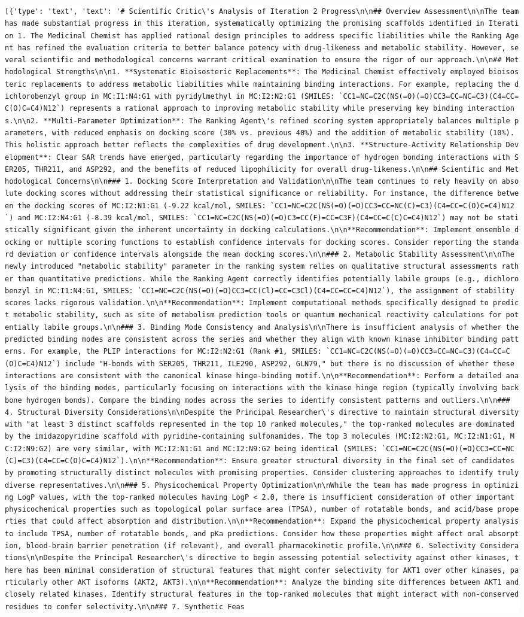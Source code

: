 ```
[{'type': 'text', 'text': '# Scientific Critic\'s Analysis of Iteration 2 Progress\n\n## Overview Assessment\n\nThe team has made substantial progress in this iteration, systematically optimizing the promising scaffolds identified in Iteration 1. The Medicinal Chemist has applied rational design principles to address specific liabilities while the Ranking Agent has refined the evaluation criteria to better balance potency with drug-likeness and metabolic stability. However, several scientific and methodological concerns warrant critical examination to ensure the rigor of our approach.\n\n## Methodological Strengths\n\n1. **Systematic Bioisosteric Replacements**: The Medicinal Chemist effectively employed bioisosteric replacements to address metabolic liabilities while maintaining binding interactions. For example, replacing the dichlorobenzyl group in MC:I1:N4:G1 with pyridylmethyl in MC:I2:N2:G1 (SMILES: `CC1=NC=C2C(NS(=O)(=O)CC3=CC=NC=C3)(C4=CC=C(O)C=C4)N12`) represents a rational approach to improving metabolic stability while preserving key binding interactions.\n\n2. **Multi-Parameter Optimization**: The Ranking Agent\'s refined scoring system appropriately balances multiple parameters, with reduced emphasis on docking score (30% vs. previous 40%) and the addition of metabolic stability (10%). This holistic approach better reflects the complexities of drug development.\n\n3. **Structure-Activity Relationship Development**: Clear SAR trends have emerged, particularly regarding the importance of hydrogen bonding interactions with SER205, THR211, and ASP292, and the benefits of reduced lipophilicity for overall drug-likeness.\n\n## Scientific and Methodological Concerns\n\n### 1. Docking Score Interpretation and Validation\n\nThe team continues to rely heavily on absolute docking scores without addressing their statistical significance or reliability. For instance, the difference between the docking scores of MC:I2:N1:G1 (-9.22 kcal/mol, SMILES: `CC1=NC=C2C(NS(=O)(=O)CC3=CC=NC(C)=C3)(C4=CC=C(O)C=C4)N12`) and MC:I2:N4:G1 (-8.39 kcal/mol, SMILES: `CC1=NC=C2C(NS(=O)(=O)C3=CC(F)=CC=C3F)(C4=CC=C(C)C=C4)N12`) may not be statistically significant given the inherent uncertainty in docking calculations.\n\n**Recommendation**: Implement ensemble docking or multiple scoring functions to establish confidence intervals for docking scores. Consider reporting the standard deviation or confidence intervals alongside the mean docking scores.\n\n### 2. Metabolic Stability Assessment\n\nThe newly introduced "metabolic stability" parameter in the ranking system relies on qualitative structural assessments rather than quantitative predictions. While the Ranking Agent correctly identifies potentially labile groups (e.g., dichlorobenzyl in MC:I1:N4:G1, SMILES: `CC1=NC=C2C(NS(=O)(=O)CC3=CC(Cl)=CC=C3Cl)(C4=CC=CC=C4)N12`), the assignment of stability scores lacks rigorous validation.\n\n**Recommendation**: Implement computational methods specifically designed to predict metabolic stability, such as site of metabolism prediction tools or quantum mechanical reactivity calculations for potentially labile groups.\n\n### 3. Binding Mode Consistency and Analysis\n\nThere is insufficient analysis of whether the predicted binding modes are consistent across the series and whether they align with known kinase inhibitor binding patterns. For example, the PLIP interactions for MC:I2:N2:G1 (Rank #1, SMILES: `CC1=NC=C2C(NS(=O)(=O)CC3=CC=NC=C3)(C4=CC=C(O)C=C4)N12`) include "H-bonds with SER205, THR211, ILE290, ASP292, GLN79," but there is no discussion of whether these interactions are consistent with the canonical kinase hinge-binding motif.\n\n**Recommendation**: Perform a detailed analysis of the binding modes, particularly focusing on interactions with the kinase hinge region (typically involving backbone hydrogen bonds). Compare the binding modes across the series to identify consistent patterns and outliers.\n\n### 4. Structural Diversity Considerations\n\nDespite the Principal Researcher\'s directive to maintain structural diversity with "at least 3 distinct scaffolds represented in the top 10 ranked molecules," the top-ranked molecules are dominated by the imidazopyridine scaffold with pyridine-containing sulfonamides. The top 3 molecules (MC:I2:N2:G1, MC:I2:N1:G1, MC:I2:N9:G2) are very similar, with MC:I2:N1:G1 and MC:I2:N9:G2 being identical (SMILES: `CC1=NC=C2C(NS(=O)(=O)CC3=CC=NC(C)=C3)(C4=CC=C(O)C=C4)N12`).\n\n**Recommendation**: Ensure greater structural diversity in the final set of candidates by promoting structurally distinct molecules with promising properties. Consider clustering approaches to identify truly diverse representatives.\n\n### 5. Physicochemical Property Optimization\n\nWhile the team has made progress in optimizing LogP values, with the top-ranked molecules having LogP < 2.0, there is insufficient consideration of other important physicochemical properties such as topological polar surface area (TPSA), number of rotatable bonds, and acid/base properties that could affect absorption and distribution.\n\n**Recommendation**: Expand the physicochemical property analysis to include TPSA, number of rotatable bonds, and pKa predictions. Consider how these properties might affect oral absorption, blood-brain barrier penetration (if relevant), and overall pharmacokinetic profile.\n\n### 6. Selectivity Considerations\n\nDespite the Principal Researcher\'s directive to begin assessing potential selectivity against other kinases, there has been minimal consideration of structural features that might confer selectivity for AKT1 over other kinases, particularly other AKT isoforms (AKT2, AKT3).\n\n**Recommendation**: Analyze the binding site differences between AKT1 and closely related kinases. Identify structural features in the top-ranked molecules that might interact with non-conserved residues to confer selectivity.\n\n### 7. Synthetic Feas
```